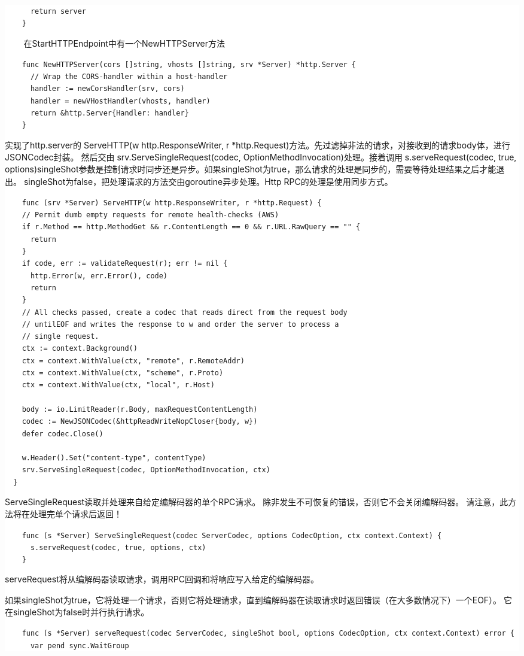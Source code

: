           return server
        }
        
在StartHTTPEndpoint中有一个NewHTTPServer方法

        func NewHTTPServer(cors []string, vhosts []string, srv *Server) *http.Server {
          // Wrap the CORS-handler within a host-handler
          handler := newCorsHandler(srv, cors)
          handler = newVHostHandler(vhosts, handler)
          return &http.Server{Handler: handler}
        }
        
实现了http.server的 ServeHTTP(w http.ResponseWriter, r *http.Request)方法。先过滤掉非法的请求，对接收到的请求body体，进行JSONCodec封装。
然后交由 srv.ServeSingleRequest(codec, OptionMethodInvocation)处理。接着调用 s.serveRequest(codec, true, options)singleShot参数是控制请求时同步还是异步。如果singleShot为true，那么请求的处理是同步的，需要等待处理结果之后才能退出。 singleShot为false，把处理请求的方法交由goroutine异步处理。Http RPC的处理是使用同步方式。
        
        func (srv *Server) ServeHTTP(w http.ResponseWriter, r *http.Request) {
        // Permit dumb empty requests for remote health-checks (AWS)
        if r.Method == http.MethodGet && r.ContentLength == 0 && r.URL.RawQuery == "" {
          return
        }
        if code, err := validateRequest(r); err != nil {
          http.Error(w, err.Error(), code)
          return
        }
        // All checks passed, create a codec that reads direct from the request body
        // untilEOF and writes the response to w and order the server to process a
        // single request.
        ctx := context.Background()
        ctx = context.WithValue(ctx, "remote", r.RemoteAddr)
        ctx = context.WithValue(ctx, "scheme", r.Proto)
        ctx = context.WithValue(ctx, "local", r.Host)

        body := io.LimitReader(r.Body, maxRequestContentLength)
        codec := NewJSONCodec(&httpReadWriteNopCloser{body, w})
        defer codec.Close()

        w.Header().Set("content-type", contentType)
        srv.ServeSingleRequest(codec, OptionMethodInvocation, ctx)
      }

ServeSingleRequest读取并处理来自给定编解码器的单个RPC请求。 除非发生不可恢复的错误，否则它不会关闭编解码器。 请注意，此方法将在处理完单个请求后返回！

        func (s *Server) ServeSingleRequest(codec ServerCodec, options CodecOption, ctx context.Context) {
          s.serveRequest(codec, true, options, ctx)
        }

serveRequest将从编解码器读取请求，调用RPC回调和将响应写入给定的编解码器。

如果singleShot为true，它将处理一个请求，否则它将处理请求，直到编解码器在读取请求时返回错误（在大多数情况下）一个EOF）。 它在singleShot为false时并行执行请求。

        func (s *Server) serveRequest(codec ServerCodec, singleShot bool, options CodecOption, ctx context.Context) error {
          var pend sync.WaitGroup
